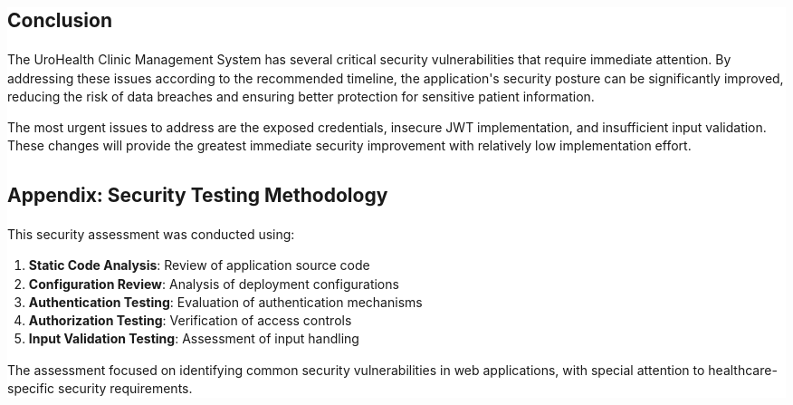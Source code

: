 ## Conclusion

The UroHealth Clinic Management System has several critical security vulnerabilities that require immediate attention. By addressing these issues according to the recommended timeline, the application's security posture can be significantly improved, reducing the risk of data breaches and ensuring better protection for sensitive patient information.

The most urgent issues to address are the exposed credentials, insecure JWT implementation, and insufficient input validation. These changes will provide the greatest immediate security improvement with relatively low implementation effort.

## Appendix: Security Testing Methodology

This security assessment was conducted using:

1. **Static Code Analysis**: Review of application source code
2. **Configuration Review**: Analysis of deployment configurations
3. **Authentication Testing**: Evaluation of authentication mechanisms
4. **Authorization Testing**: Verification of access controls
5. **Input Validation Testing**: Assessment of input handling

The assessment focused on identifying common security vulnerabilities in web applications, with special attention to healthcare-specific security requirements.
